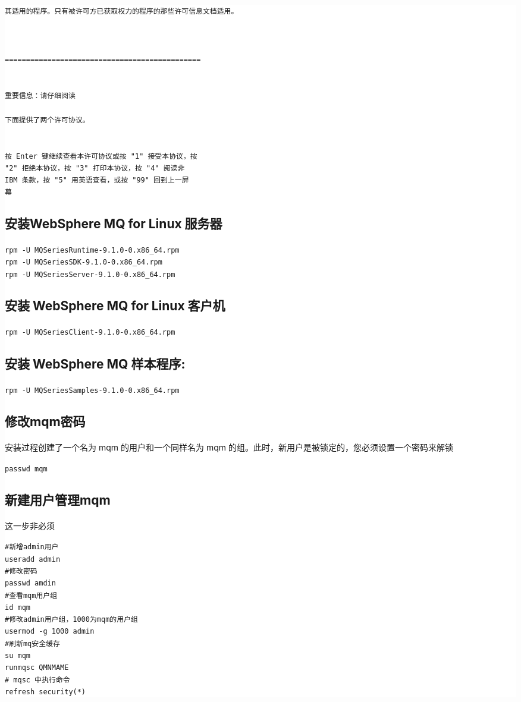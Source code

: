 ```
其适用的程序。只有被许可方已获取权力的程序的那些许可信息文档适用。



==============================================


重要信息：请仔细阅读

下面提供了两个许可协议。


按 Enter 键继续查看本许可协议或按 "1" 接受本协议，按 
"2" 拒绝本协议，按 "3" 打印本协议，按 "4" 阅读非 
IBM 条款，按 "5" 用英语查看，或按 "99" 回到上一屏
幕
```
## 安装WebSphere MQ for Linux 服务器
```
rpm -U MQSeriesRuntime-9.1.0-0.x86_64.rpm
rpm -U MQSeriesSDK-9.1.0-0.x86_64.rpm
rpm -U MQSeriesServer-9.1.0-0.x86_64.rpm
```

## 安装 WebSphere MQ for Linux 客户机 
```
rpm -U MQSeriesClient-9.1.0-0.x86_64.rpm 
```

## 安装 WebSphere MQ 样本程序:
```
rpm -U MQSeriesSamples-9.1.0-0.x86_64.rpm
```

## 修改mqm密码
安装过程创建了一个名为 mqm 的用户和一个同样名为 mqm 的组。此时，新用户是被锁定的，您必须设置一个密码来解锁
```
passwd mqm
```
## 新建用户管理mqm
这一步非必须
```
#新增admin用户
useradd admin
#修改密码
passwd amdin
#查看mqm用户组
id mqm
#修改admin用户组，1000为mqm的用户组
usermod -g 1000 admin
#刷新mq安全缓存
su mqm
runmqsc QMNMAME
# mqsc 中执行命令
refresh security(*)
```
